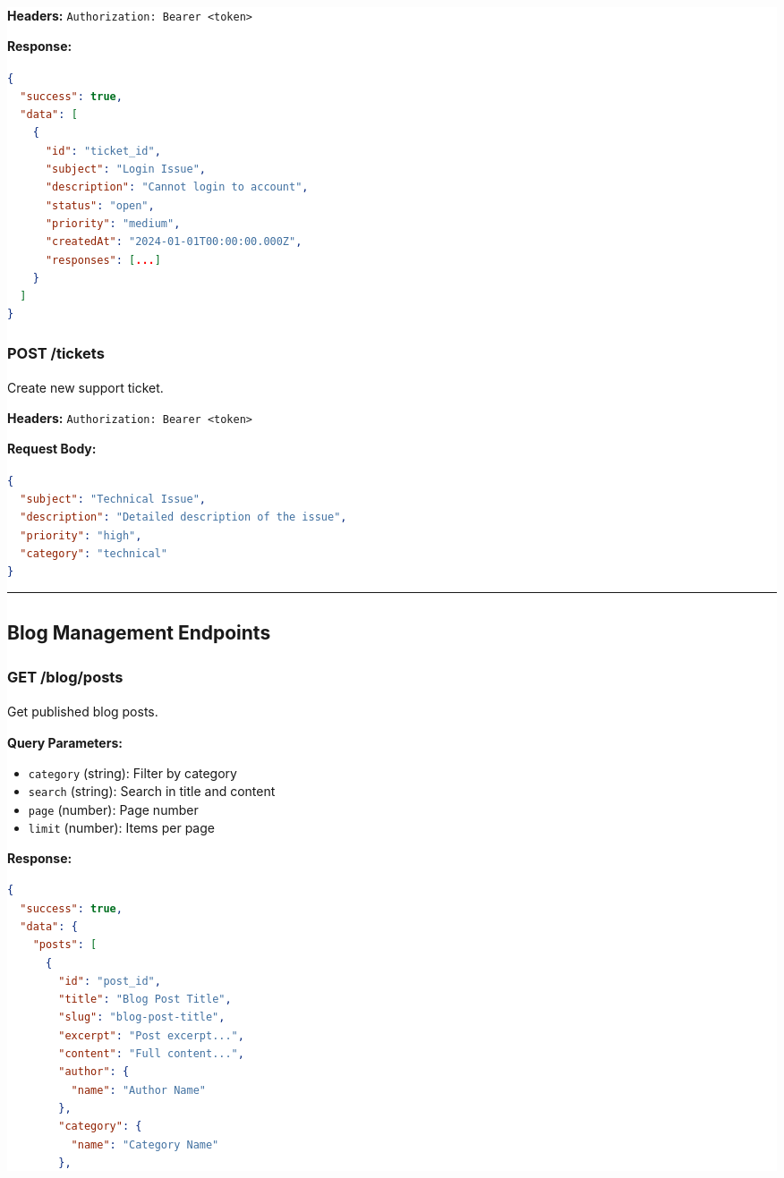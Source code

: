 **Headers:** `Authorization: Bearer <token>`

**Response:**
```json
{
  "success": true,
  "data": [
    {
      "id": "ticket_id",
      "subject": "Login Issue",
      "description": "Cannot login to account",
      "status": "open",
      "priority": "medium",
      "createdAt": "2024-01-01T00:00:00.000Z",
      "responses": [...]
    }
  ]
}
```

### POST /tickets
Create new support ticket.

**Headers:** `Authorization: Bearer <token>`

**Request Body:**
```json
{
  "subject": "Technical Issue",
  "description": "Detailed description of the issue",
  "priority": "high",
  "category": "technical"
}
```

---

## Blog Management Endpoints

### GET /blog/posts
Get published blog posts.

**Query Parameters:**
- `category` (string): Filter by category
- `search` (string): Search in title and content
- `page` (number): Page number
- `limit` (number): Items per page

**Response:**
```json
{
  "success": true,
  "data": {
    "posts": [
      {
        "id": "post_id",
        "title": "Blog Post Title",
        "slug": "blog-post-title",
        "excerpt": "Post excerpt...",
        "content": "Full content...",
        "author": {
          "name": "Author Name"
        },
        "category": {
          "name": "Category Name"
        },
```
